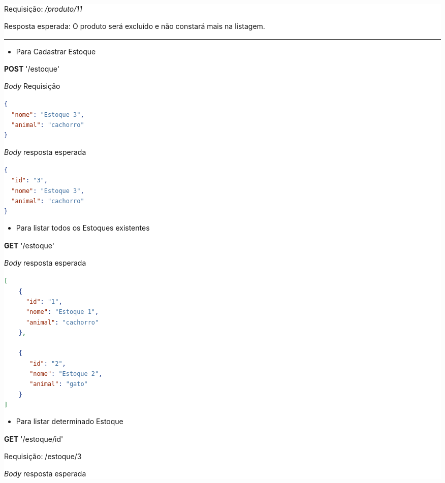 Requisição: _/produto/11_

Resposta esperada: O produto será excluído 
e não constará mais na listagem.

---

* Para Cadastrar Estoque

**POST** '/estoque'

_Body_ Requisição

```json
{
  "nome": "Estoque 3",
  "animal": "cachorro"
}
```

_Body_ resposta esperada

```json
{
  "id": "3",
  "nome": "Estoque 3",
  "animal": "cachorro"
}
```

* Para listar todos os Estoques existentes

**GET** '/estoque'

_Body_ resposta esperada

```json
[
    {
      "id": "1",
      "nome": "Estoque 1",
      "animal": "cachorro"
    },
    
    {
       "id": "2",
       "nome": "Estoque 2",
       "animal": "gato"
    }  
]
```

* Para listar determinado Estoque

**GET** '/estoque/id'

Requisição: /estoque/3

_Body_ resposta esperada
